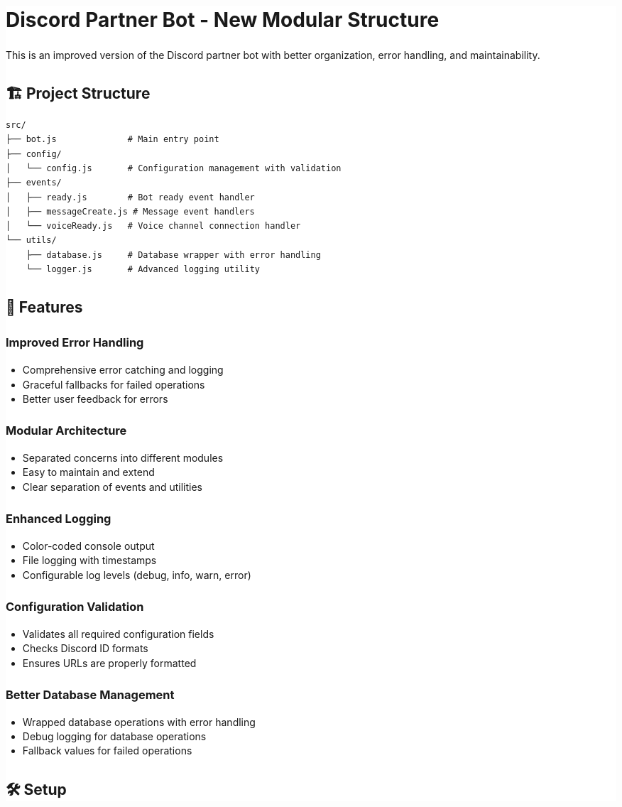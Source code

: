 # Discord Partner Bot - New Modular Structure

This is an improved version of the Discord partner bot with better organization, error handling, and maintainability.

## 🏗️ Project Structure

```
src/
├── bot.js              # Main entry point
├── config/
│   └── config.js       # Configuration management with validation
├── events/
│   ├── ready.js        # Bot ready event handler
│   ├── messageCreate.js # Message event handlers
│   └── voiceReady.js   # Voice channel connection handler
└── utils/
    ├── database.js     # Database wrapper with error handling
    └── logger.js       # Advanced logging utility
```

## 🚀 Features

### Improved Error Handling
- Comprehensive error catching and logging
- Graceful fallbacks for failed operations
- Better user feedback for errors

### Modular Architecture
- Separated concerns into different modules
- Easy to maintain and extend
- Clear separation of events and utilities

### Enhanced Logging
- Color-coded console output
- File logging with timestamps
- Configurable log levels (debug, info, warn, error)

### Configuration Validation
- Validates all required configuration fields
- Checks Discord ID formats
- Ensures URLs are properly formatted

### Better Database Management
- Wrapped database operations with error handling
- Debug logging for database operations
- Fallback values for failed operations

## 🛠️ Setup
